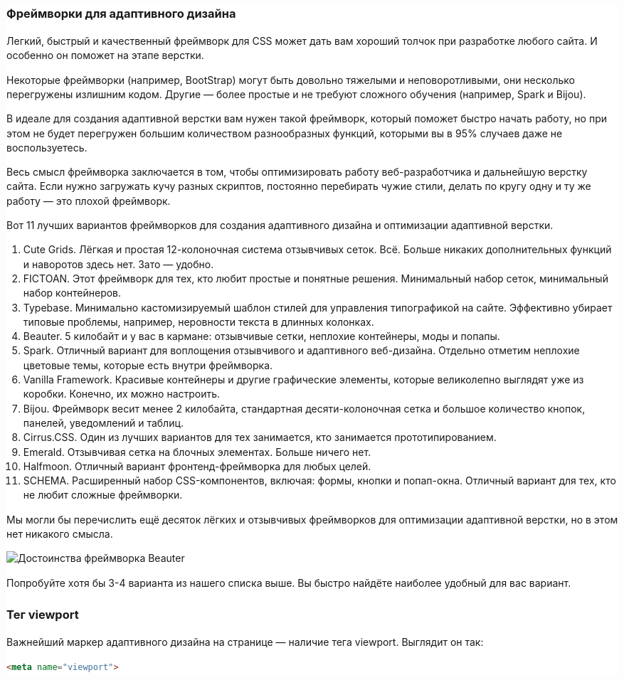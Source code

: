 ### Фреймворки для адаптивного дизайна

Легкий, быстрый и качественный фреймворк для CSS может дать вам хороший толчок при разработке любого сайта. И особенно он поможет на этапе верстки.

Некоторые фреймворки (например, BootStrap) могут быть довольно тяжелыми и неповоротливыми, они несколько перегружены излишним кодом. Другие — более простые и не требуют сложного обучения (например, Spark и Bijou).

В идеале для создания адаптивной верстки вам нужен такой фреймворк, который поможет быстро начать работу, но при этом не будет перегружен большим количеством разнообразных функций, которыми вы в 95% случаев даже не воспользуетесь.

Весь смысл фреймворка заключается в том, чтобы оптимизировать работу веб-разработчика и дальнейшую верстку сайта. Если нужно загружать кучу разных скриптов, постоянно перебирать чужие стили, делать по кругу одну и ту же работу — это плохой фреймворк.

Вот 11 лучших вариантов фреймворков для создания адаптивного дизайна и оптимизации адаптивной верстки.

1.  Cute Grids. Лёгкая и простая 12-колоночная система отзывчивых сеток. Всё. Больше никаких дополнительных функций и наворотов здесь нет. Зато — удобно.
2.  FICTOAN. Этот фреймворк для тех, кто любит простые и понятные решения. Минимальный набор сеток, минимальный набор контейнеров.
3.  Typebase. Минимально кастомизируемый шаблон стилей для управления типографикой на сайте. Эффективно убирает типовые проблемы, например, неровности текста в длинных колонках.
4.  Beauter. 5 килобайт и у вас в кармане: отзывчивые сетки, неплохие контейнеры, моды и попапы.
5.  Spark. Отличный вариант для воплощения отзывчивого и адаптивного веб-дизайна. Отдельно отметим неплохие цветовые темы, которые есть внутри фреймворка.
6.  Vanilla Framework. Красивые контейнеры и другие графические элементы, которые великолепно выглядят уже из коробки. Конечно, их можно настроить.
7.  Bijou. Фреймворк весит менее 2 килобайта, стандартная десяти-колоночная сетка и большое количество кнопок, панелей, уведомлений и таблиц.
8.  Cirrus.CSS. Один из лучших вариантов для тех занимается, кто занимается прототипированием.
9.  Emerald. Отзывчивая сетка на блочных элементах. Больше ничего нет.
10.  Halfmoon. Отличный вариант фронтенд-фреймворка для любых целей.
11.  SCHEMA. Расширенный набор CSS-компонентов, включая: формы, кнопки и попап-окна. Отличный вариант для тех, кто не любит сложные фреймворки. 

Мы могли бы перечислить ещё десяток лёгких и отзывчивых фреймворков для оптимизации адаптивной верстки, но в этом нет никакого смысла. 

![Достоинства фреймворка Beauter](https://654706.selcdn.ru/loftschool-files/blog/posts/c72f93892121074b647ffad5d867a733_1681206212.png "Достоинства фреймворка Beauter")

Попробуйте хотя бы 3-4 варианта из нашего списка выше. Вы быстро найдёте наиболее удобный для вас вариант.

### Тег viewport

Важнейший маркер адаптивного дизайна на странице — наличие тега viewport. Выглядит он так:

```html
<meta name="viewport">
```
